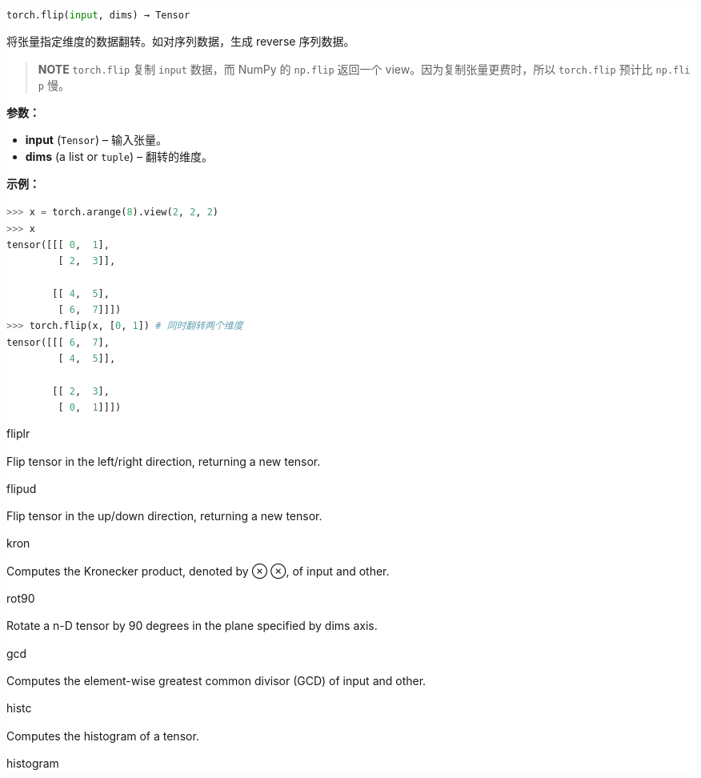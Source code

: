 ```python
torch.flip(input, dims) → Tensor
```

将张量指定维度的数据翻转。如对序列数据，生成 reverse 序列数据。

> **NOTE**
> `torch.flip` 复制 `input` 数据，而 NumPy 的 `np.flip` 返回一个 view。因为复制张量更费时，所以 `torch.flip` 预计比 `np.flip` 慢。

**参数：**

- **input** (`Tensor`) – 输入张量。
- **dims** (a list or `tuple`) – 翻转的维度。

**示例：**

```python
>>> x = torch.arange(8).view(2, 2, 2)
>>> x
tensor([[[ 0,  1],
         [ 2,  3]],

        [[ 4,  5],
         [ 6,  7]]])
>>> torch.flip(x, [0, 1]) # 同时翻转两个维度
tensor([[[ 6,  7],
         [ 4,  5]],

        [[ 2,  3],
         [ 0,  1]]])
```

fliplr

Flip tensor in the left/right direction, returning a new tensor.

flipud

Flip tensor in the up/down direction, returning a new tensor.

kron

Computes the Kronecker product, denoted by 
⊗
⊗, of input and other.

rot90

Rotate a n-D tensor by 90 degrees in the plane specified by dims axis.

gcd

Computes the element-wise greatest common divisor (GCD) of input and other.

histc

Computes the histogram of a tensor.

histogram
